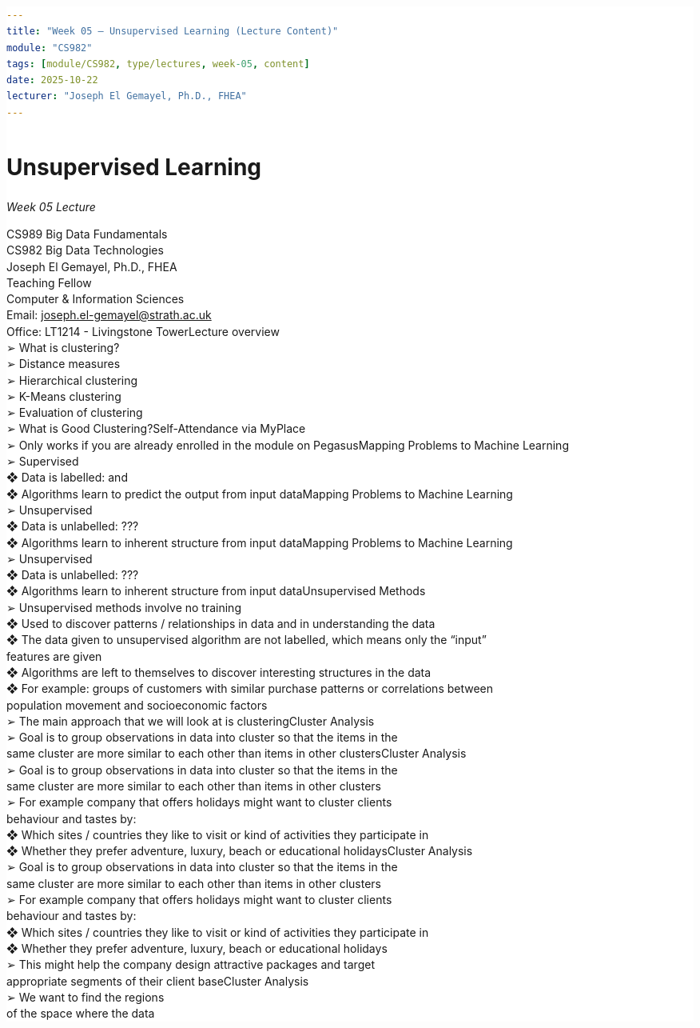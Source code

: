 ```yaml
---
title: "Week 05 — Unsupervised Learning (Lecture Content)"
module: "CS982"
tags: [module/CS982, type/lectures, week-05, content]
date: 2025-10-22
lecturer: "Joseph El Gemayel, Ph.D., FHEA"
---
```


# Unsupervised Learning
*Week 05 Lecture*

CS989 Big Data Fundamentals  
CS982 Big Data Technologies  
Joseph El Gemayel, Ph.D., FHEA  
Teaching Fellow  
Computer & Information Sciences  
Email: joseph.el-gemayel@strath.ac.uk  
Office: LT1214 \- Livingstone TowerLecture overview  
➢ What is clustering?  
➢ Distance measures  
➢ Hierarchical clustering  
➢ K-Means clustering  
➢ Evaluation of clustering  
➢ What is Good Clustering?Self-Attendance via MyPlace  
➢ Only works if you are already enrolled in the module on PegasusMapping Problems to Machine Learning  
➢ Supervised  
❖ Data is labelled: and  
❖ Algorithms learn to predict the output from input dataMapping Problems to Machine Learning  
➢ Unsupervised  
❖ Data is unlabelled: ???  
❖ Algorithms learn to inherent structure from input dataMapping Problems to Machine Learning  
➢ Unsupervised  
❖ Data is unlabelled: ???  
❖ Algorithms learn to inherent structure from input dataUnsupervised Methods  
➢ Unsupervised methods involve no training  
❖ Used to discover patterns / relationships in data and in understanding the data  
❖ The data given to unsupervised algorithm are not labelled, which means only the “input”  
features are given  
❖ Algorithms are left to themselves to discover interesting structures in the data  
❖ For example: groups of customers with similar purchase patterns or correlations between  
population movement and socioeconomic factors  
➢ The main approach that we will look at is clusteringCluster Analysis  
➢ Goal is to group observations in data into cluster so that the items in the  
same cluster are more similar to each other than items in other clustersCluster Analysis  
➢ Goal is to group observations in data into cluster so that the items in the  
same cluster are more similar to each other than items in other clusters  
➢ For example company that offers holidays might want to cluster clients  
behaviour and tastes by:  
❖ Which sites / countries they like to visit or kind of activities they participate in  
❖ Whether they prefer adventure, luxury, beach or educational holidaysCluster Analysis  
➢ Goal is to group observations in data into cluster so that the items in the  
same cluster are more similar to each other than items in other clusters  
➢ For example company that offers holidays might want to cluster clients  
behaviour and tastes by:  
❖ Which sites / countries they like to visit or kind of activities they participate in  
❖ Whether they prefer adventure, luxury, beach or educational holidays  
➢ This might help the company design attractive packages and target  
appropriate segments of their client baseCluster Analysis  
➢ We want to find the regions  
of the space where the data  